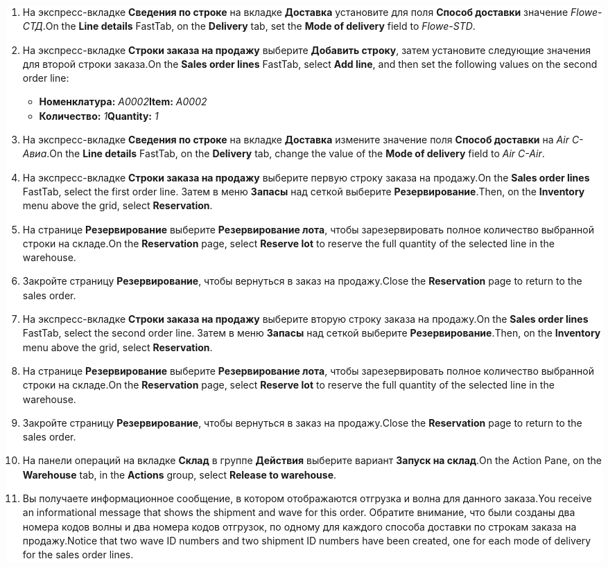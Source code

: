 1. <span data-ttu-id="fe0f0-407">На экспресс-вкладке **Сведения по строке** на вкладке **Доставка** установите для поля **Способ доставки** значение *Flowe-СТД*.</span><span class="sxs-lookup"><span data-stu-id="fe0f0-407">On the **Line details** FastTab, on the **Delivery** tab, set the **Mode of delivery** field to *Flowe-STD*.</span></span>
1. <span data-ttu-id="fe0f0-408">На экспресс-вкладке **Строки заказа на продажу** выберите **Добавить строку**, затем установите следующие значения для второй строки заказа.</span><span class="sxs-lookup"><span data-stu-id="fe0f0-408">On the **Sales order lines** FastTab, select **Add line**, and then set the following values on the second order line:</span></span>

    - <span data-ttu-id="fe0f0-409">**Номенклатура:** *A0002*</span><span class="sxs-lookup"><span data-stu-id="fe0f0-409">**Item:** *A0002*</span></span>
    - <span data-ttu-id="fe0f0-410">**Количество:** *1*</span><span class="sxs-lookup"><span data-stu-id="fe0f0-410">**Quantity:** *1*</span></span>

1. <span data-ttu-id="fe0f0-411">На экспресс-вкладке **Сведения по строке** на вкладке **Доставка** измените значение поля **Способ доставки** на *Air C-Авиа*.</span><span class="sxs-lookup"><span data-stu-id="fe0f0-411">On the **Line details** FastTab, on the **Delivery** tab, change the value of the **Mode of delivery** field to *Air C-Air*.</span></span>
1. <span data-ttu-id="fe0f0-412">На экспресс-вкладке **Строки заказа на продажу** выберите первую строку заказа на продажу.</span><span class="sxs-lookup"><span data-stu-id="fe0f0-412">On the **Sales order lines** FastTab, select the first order line.</span></span> <span data-ttu-id="fe0f0-413">Затем в меню **Запасы** над сеткой выберите **Резервирование**.</span><span class="sxs-lookup"><span data-stu-id="fe0f0-413">Then, on the **Inventory** menu above the grid, select **Reservation**.</span></span>
1. <span data-ttu-id="fe0f0-414">На странице **Резервирование** выберите **Резервирование лота**, чтобы зарезервировать полное количество выбранной строки на складе.</span><span class="sxs-lookup"><span data-stu-id="fe0f0-414">On the **Reservation** page, select **Reserve lot** to reserve the full quantity of the selected line in the warehouse.</span></span>
1. <span data-ttu-id="fe0f0-415">Закройте страницу **Резервирование**, чтобы вернуться в заказ на продажу.</span><span class="sxs-lookup"><span data-stu-id="fe0f0-415">Close the **Reservation** page to return to the sales order.</span></span>
1. <span data-ttu-id="fe0f0-416">На экспресс-вкладке **Строки заказа на продажу** выберите вторую строку заказа на продажу.</span><span class="sxs-lookup"><span data-stu-id="fe0f0-416">On the **Sales order lines** FastTab, select the second order line.</span></span> <span data-ttu-id="fe0f0-417">Затем в меню **Запасы** над сеткой выберите **Резервирование**.</span><span class="sxs-lookup"><span data-stu-id="fe0f0-417">Then, on the **Inventory** menu above the grid, select **Reservation**.</span></span>
1. <span data-ttu-id="fe0f0-418">На странице **Резервирование** выберите **Резервирование лота**, чтобы зарезервировать полное количество выбранной строки на складе.</span><span class="sxs-lookup"><span data-stu-id="fe0f0-418">On the **Reservation** page, select **Reserve lot** to reserve the full quantity of the selected line in the warehouse.</span></span>
1. <span data-ttu-id="fe0f0-419">Закройте страницу **Резервирование**, чтобы вернуться в заказ на продажу.</span><span class="sxs-lookup"><span data-stu-id="fe0f0-419">Close the **Reservation** page to return to the sales order.</span></span>
1. <span data-ttu-id="fe0f0-420">На панели операций на вкладке **Склад** в группе **Действия** выберите вариант **Запуск на склад**.</span><span class="sxs-lookup"><span data-stu-id="fe0f0-420">On the Action Pane, on the **Warehouse** tab, in the **Actions** group, select **Release to warehouse**.</span></span>
1. <span data-ttu-id="fe0f0-421">Вы получаете информационное сообщение, в котором отображаются отгрузка и волна для данного заказа.</span><span class="sxs-lookup"><span data-stu-id="fe0f0-421">You receive an informational message that shows the shipment and wave for this order.</span></span> <span data-ttu-id="fe0f0-422">Обратите внимание, что были созданы два номера кодов волны и два номера кодов отгрузок, по одному для каждого способа доставки по строкам заказа на продажу.</span><span class="sxs-lookup"><span data-stu-id="fe0f0-422">Notice that two wave ID numbers and two shipment ID numbers have been created, one for each mode of delivery for the sales order lines.</span></span>
